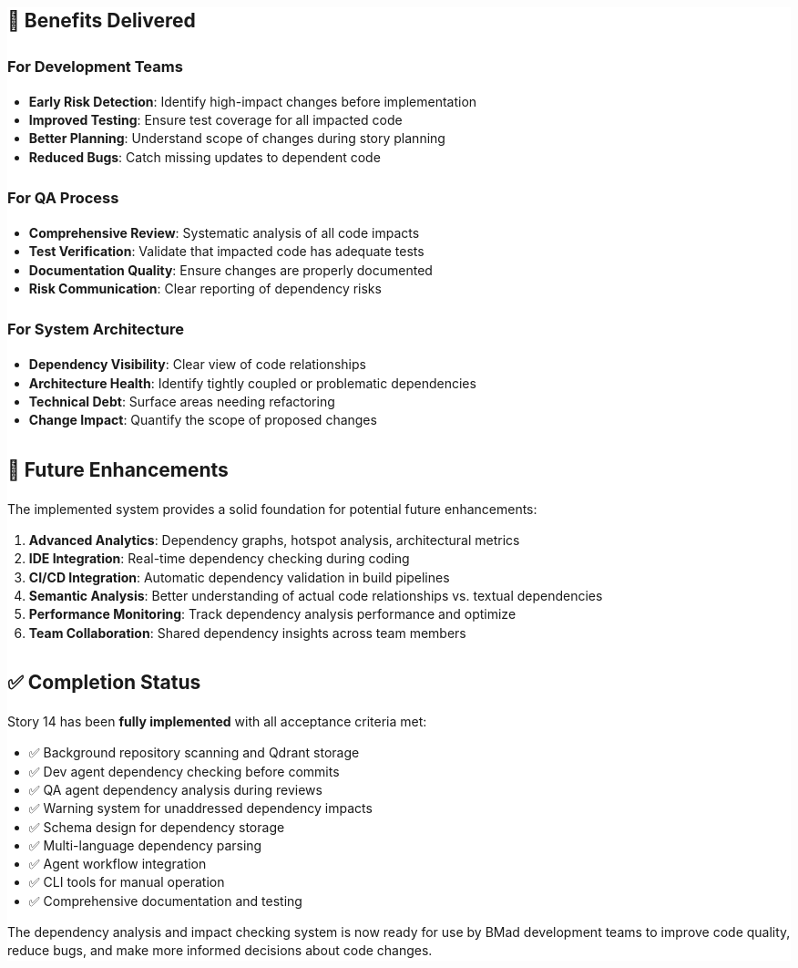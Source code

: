 ## 🎯 Benefits Delivered

### For Development Teams
- **Early Risk Detection**: Identify high-impact changes before implementation
- **Improved Testing**: Ensure test coverage for all impacted code
- **Better Planning**: Understand scope of changes during story planning
- **Reduced Bugs**: Catch missing updates to dependent code

### For QA Process  
- **Comprehensive Review**: Systematic analysis of all code impacts
- **Test Verification**: Validate that impacted code has adequate tests
- **Documentation Quality**: Ensure changes are properly documented
- **Risk Communication**: Clear reporting of dependency risks

### For System Architecture
- **Dependency Visibility**: Clear view of code relationships
- **Architecture Health**: Identify tightly coupled or problematic dependencies  
- **Technical Debt**: Surface areas needing refactoring
- **Change Impact**: Quantify the scope of proposed changes

## 🔮 Future Enhancements

The implemented system provides a solid foundation for potential future enhancements:

1. **Advanced Analytics**: Dependency graphs, hotspot analysis, architectural metrics
2. **IDE Integration**: Real-time dependency checking during coding
3. **CI/CD Integration**: Automatic dependency validation in build pipelines  
4. **Semantic Analysis**: Better understanding of actual code relationships vs. textual dependencies
5. **Performance Monitoring**: Track dependency analysis performance and optimize
6. **Team Collaboration**: Shared dependency insights across team members

## ✅ Completion Status

Story 14 has been **fully implemented** with all acceptance criteria met:

- ✅ Background repository scanning and Qdrant storage
- ✅ Dev agent dependency checking before commits
- ✅ QA agent dependency analysis during reviews  
- ✅ Warning system for unaddressed dependency impacts
- ✅ Schema design for dependency storage
- ✅ Multi-language dependency parsing
- ✅ Agent workflow integration
- ✅ CLI tools for manual operation
- ✅ Comprehensive documentation and testing

The dependency analysis and impact checking system is now ready for use by BMad development teams to improve code quality, reduce bugs, and make more informed decisions about code changes.